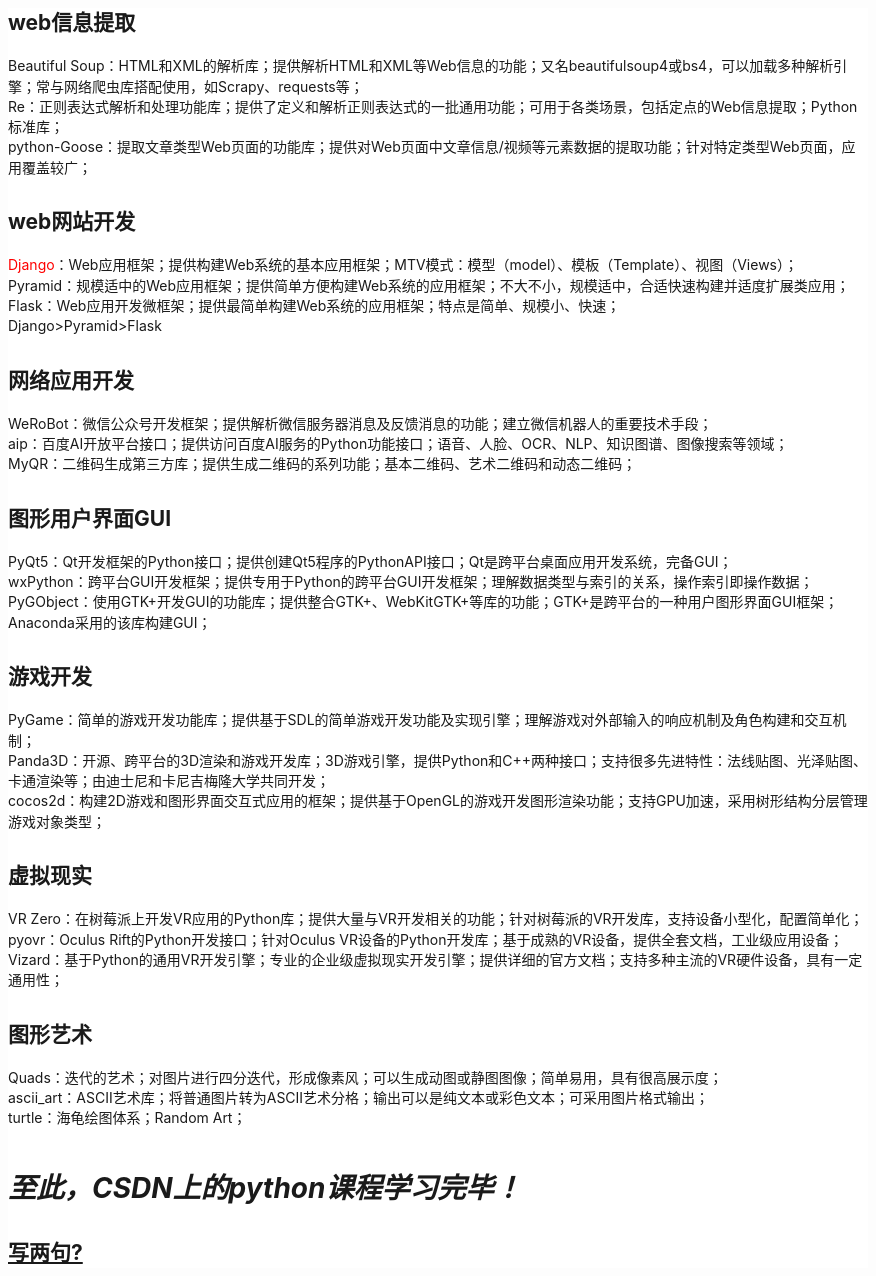 ## web信息提取   
Beautiful Soup：HTML和XML的解析库；提供解析HTML和XML等Web信息的功能；又名beautifulsoup4或bs4，可以加载多种解析引擎；常与网络爬虫库搭配使用，如Scrapy、requests等；   
Re：正则表达式解析和处理功能库；提供了定义和解析正则表达式的一批通用功能；可用于各类场景，包括定点的Web信息提取；Python标准库；   
python-Goose：提取文章类型Web页面的功能库；提供对Web页面中文章信息/视频等元素数据的提取功能；针对特定类型Web页面，应用覆盖较广；   

## web网站开发   
<font color="red">Django</font>：Web应用框架；提供构建Web系统的基本应用框架；MTV模式：模型（model）、模板（Template）、视图（Views）；   
Pyramid：规模适中的Web应用框架；提供简单方便构建Web系统的应用框架；不大不小，规模适中，合适快速构建并适度扩展类应用；   
Flask：Web应用开发微框架；提供最简单构建Web系统的应用框架；特点是简单、规模小、快速；   
Django>Pyramid>Flask   

## 网络应用开发   
WeRoBot：微信公众号开发框架；提供解析微信服务器消息及反馈消息的功能；建立微信机器人的重要技术手段；   
aip：百度AI开放平台接口；提供访问百度AI服务的Python功能接口；语音、人脸、OCR、NLP、知识图谱、图像搜索等领域；   
MyQR：二维码生成第三方库；提供生成二维码的系列功能；基本二维码、艺术二维码和动态二维码；   

## 图形用户界面GUI   

PyQt5：Qt开发框架的Python接口；提供创建Qt5程序的PythonAPI接口；Qt是跨平台桌面应用开发系统，完备GUI；  
wxPython：跨平台GUI开发框架；提供专用于Python的跨平台GUI开发框架；理解数据类型与索引的关系，操作索引即操作数据；   
PyGObject：使用GTK+开发GUI的功能库；提供整合GTK+、WebKitGTK+等库的功能；GTK+是跨平台的一种用户图形界面GUI框架；Anaconda采用的该库构建GUI；   

## 游戏开发   
PyGame：简单的游戏开发功能库；提供基于SDL的简单游戏开发功能及实现引擎；理解游戏对外部输入的响应机制及角色构建和交互机制；   
Panda3D：开源、跨平台的3D渲染和游戏开发库；3D游戏引擎，提供Python和C++两种接口；支持很多先进特性：法线贴图、光泽贴图、卡通渲染等；由迪士尼和卡尼吉梅隆大学共同开发；   
cocos2d：构建2D游戏和图形界面交互式应用的框架；提供基于OpenGL的游戏开发图形渲染功能；支持GPU加速，采用树形结构分层管理游戏对象类型；   


## 虚拟现实   
VR Zero：在树莓派上开发VR应用的Python库；提供大量与VR开发相关的功能；针对树莓派的VR开发库，支持设备小型化，配置简单化；   
pyovr：Oculus Rift的Python开发接口；针对Oculus VR设备的Python开发库；基于成熟的VR设备，提供全套文档，工业级应用设备；   
Vizard：基于Python的通用VR开发引擎；专业的企业级虚拟现实开发引擎；提供详细的官方文档；支持多种主流的VR硬件设备，具有一定通用性；   


## 图形艺术  
Quads：迭代的艺术；对图片进行四分迭代，形成像素风；可以生成动图或静图图像；简单易用，具有很高展示度；   
ascii_art：ASCII艺术库；将普通图片转为ASCII艺术分格；输出可以是纯文本或彩色文本；可采用图片格式输出；   
turtle：海龟绘图体系；Random Art；   

# *至此，CSDN上的python课程学习完毕！*     

## [写两句?](https://github.com/HEA1OR/HEA1OR.github.io/tree/master/_posts)